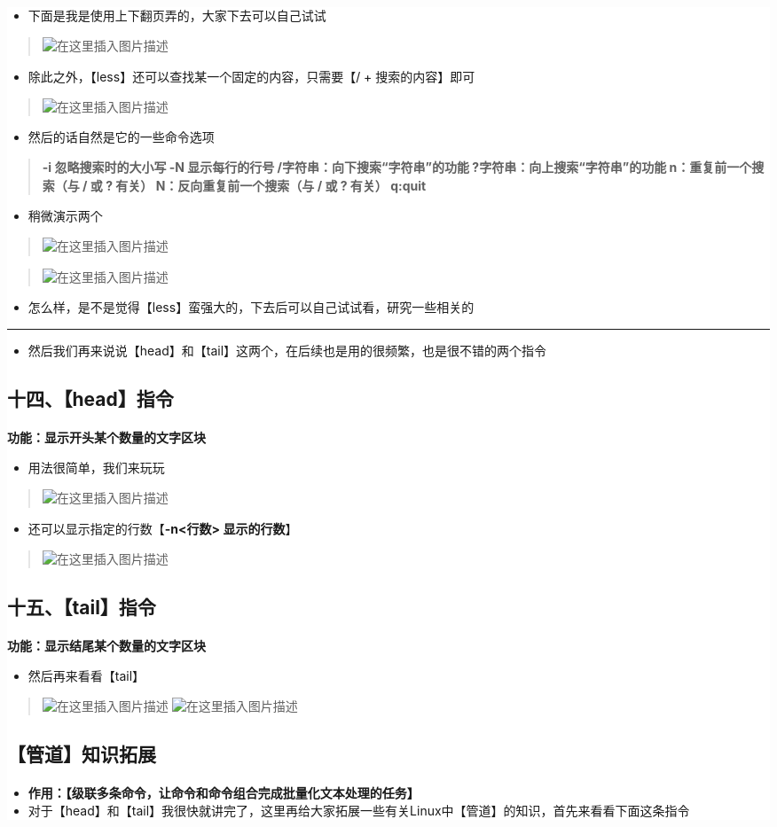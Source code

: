 -   下面是我是使用上下翻页弄的，大家下去可以自己试试

> ![在这里插入图片描述](https://p3-juejin.byteimg.com/tos-cn-i-k3u1fbpfcp/9e5dd1b2ed8346a0a31d789ad9b71547~tplv-k3u1fbpfcp-zoom-in-crop-mark:4536:0:0:0.awebp)

-   除此之外，【less】还可以查找某一个固定的内容，只需要【/ + 搜索的内容】即可

> ![在这里插入图片描述](https://p3-juejin.byteimg.com/tos-cn-i-k3u1fbpfcp/e4128b36586e44dbbf4bc28157213da8~tplv-k3u1fbpfcp-zoom-in-crop-mark:4536:0:0:0.awebp)

-   然后的话自然是它的一些命令选项

> **\-i 忽略搜索时的大小写 -N 显示每行的行号 /字符串：向下搜索“字符串”的功能 ?字符串：向上搜索“字符串”的功能 n：重复前一个搜索（与 / 或 ? 有关） N：反向重复前一个搜索（与 / 或 ? 有关） q:quit**

-   稍微演示两个

> ![在这里插入图片描述](https://p3-juejin.byteimg.com/tos-cn-i-k3u1fbpfcp/954a0c0ce2b04da3bbf982cb734b4404~tplv-k3u1fbpfcp-zoom-in-crop-mark:4536:0:0:0.awebp)

> ![在这里插入图片描述](https://p3-juejin.byteimg.com/tos-cn-i-k3u1fbpfcp/e4beab466d3a4ef083e247cadef442c9~tplv-k3u1fbpfcp-zoom-in-crop-mark:4536:0:0:0.awebp)

-   怎么样，是不是觉得【less】蛮强大的，下去后可以自己试试看，研究一些相关的

___

-   然后我们再来说说【head】和【tail】这两个，在后续也是用的很频繁，也是很不错的两个指令

## 十四、【head】指令

**功能：显示开头某个数量的文字区块**

-   用法很简单，我们来玩玩

> ![在这里插入图片描述](https://p3-juejin.byteimg.com/tos-cn-i-k3u1fbpfcp/cb55f1d1c1f34af0add2d6ccab07f8aa~tplv-k3u1fbpfcp-zoom-in-crop-mark:4536:0:0:0.awebp)

-   还可以显示指定的行数【**\-n<行数> 显示的行数**】

> ![在这里插入图片描述](https://p3-juejin.byteimg.com/tos-cn-i-k3u1fbpfcp/65c01c21dce54ce59e83705ffd0462a2~tplv-k3u1fbpfcp-zoom-in-crop-mark:4536:0:0:0.awebp)

## 十五、【tail】指令

**功能：显示结尾某个数量的文字区块**

-   然后再来看看【tail】

> ![在这里插入图片描述](https://p3-juejin.byteimg.com/tos-cn-i-k3u1fbpfcp/0a5a0ce745434bfcb834cf4255394d0c~tplv-k3u1fbpfcp-zoom-in-crop-mark:4536:0:0:0.awebp) ![在这里插入图片描述](https://p3-juejin.byteimg.com/tos-cn-i-k3u1fbpfcp/4b80631dd2714472b9f95d8d49214860~tplv-k3u1fbpfcp-zoom-in-crop-mark:4536:0:0:0.awebp)

## 【管道】知识拓展

-   **作用：【级联多条命令，让命令和命令组合完成批量化文本处理的任务】**
-   对于【head】和【tail】我很快就讲完了，这里再给大家拓展一些有关Linux中【管道】的知识，首先来看看下面这条指令
